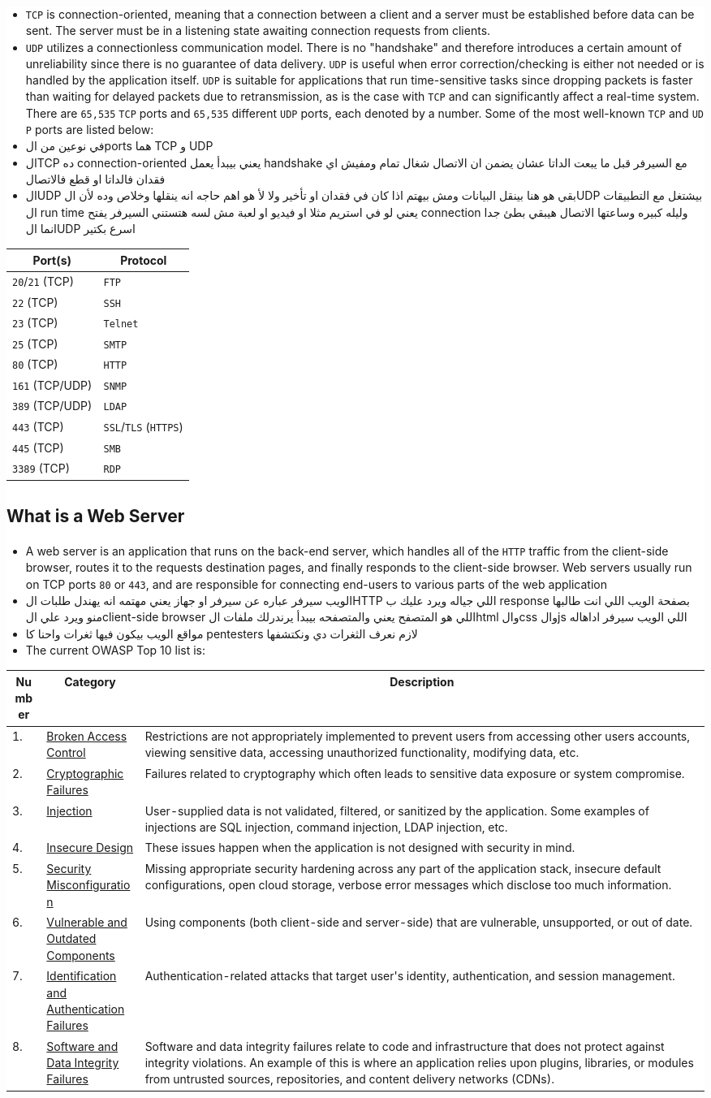 - `TCP` is connection-oriented, meaning that a connection between a client and a server must be established before data can be sent. The server must be in a listening state awaiting connection requests from clients.  
- `UDP` utilizes a connectionless communication model. There is no "handshake" and therefore introduces a certain amount of unreliability since there is no guarantee of data delivery. `UDP` is useful when error correction/checking is either not needed or is handled by the application itself. `UDP` is suitable for applications that run time-sensitive tasks since dropping packets is faster than waiting for delayed packets due to retransmission, as is the case with `TCP` and can significantly affect a real-time system. There are `65,535` `TCP` ports and `65,535` different `UDP` ports, each denoted by a number. Some of the most well-known `TCP` and `UDP` ports are listed below:
- في نوعين من الports هما TCP و UDP
- الTCP ده connection-oriented يعني بيبدأ يعمل handshake مع السيرفر قبل ما يبعت الداتا عشان يضمن ان الاتصال شغال تمام ومفيش اي فقدان فالداتا او قطع فالاتصال
- الUDP بقي هو هنا بينقل البيانات ومش بيهتم اذا كان في فقدان او تأخير ولا لأ هو اهم حاجه انه ينقلها وخلاص وده لأن الUDP بيشتغل مع التطبيقات ال run time يعني لو في استريم مثلا او فيديو او لعبة مش لسه هتستني السيرفر يفتح connection وليله كبيره وساعتها الاتصال هيبقي بطئ جدا انما الUDP اسرع بكتير

| Port(s)         | Protocol              |
| --------------- | --------------------- |
| `20`/`21` (TCP) | `FTP`                 |
| `22` (TCP)      | `SSH`                 |
| `23` (TCP)      | `Telnet`              |
| `25` (TCP)      | `SMTP`                |
| `80` (TCP)      | `HTTP`                |
| `161` (TCP/UDP) | `SNMP`                |
| `389` (TCP/UDP) | `LDAP`                |
| `443` (TCP)     | `SSL`/`TLS` (`HTTPS`) |
| `445` (TCP)     | `SMB`                 |
| `3389` (TCP)    | `RDP`                 |
## What is a Web Server
- A web server is an application that runs on the back-end server, which handles all of the `HTTP` traffic from the client-side browser, routes it to the requests destination pages, and finally responds to the client-side browser. Web servers usually run on TCP ports `80` or `443`, and are responsible for connecting end-users to various parts of the web application
- الويب سيرفر عباره عن سيرفر او جهاز يعني مهتمه انه يهندل طلبات الHTTP اللي جياله ويرد عليك ب response بصفحة الويب اللي انت طالبها منو ويرد علي الclient-side browser اللي هو المتصفح يعني والمتصفحه بيبدأ يرندرلك ملفات الhtml والcss والjs اللي الويب سيرفر اداهاله
- مواقع الويب بيكون فيها ثغرات واحنا كا pentesters لازم نعرف الثغرات دي ونكتشفها
- The current OWASP Top 10 list is:

|Number|Category|Description|
|---|---|---|
|1.|[Broken Access Control](https://owasp.org/Top10/A01_2021-Broken_Access_Control/)|Restrictions are not appropriately implemented to prevent users from accessing other users accounts, viewing sensitive data, accessing unauthorized functionality, modifying data, etc.|
|2.|[Cryptographic Failures](https://owasp.org/Top10/A02_2021-Cryptographic_Failures/)|Failures related to cryptography which often leads to sensitive data exposure or system compromise.|
|3.|[Injection](https://owasp.org/Top10/A03_2021-Injection/)|User-supplied data is not validated, filtered, or sanitized by the application. Some examples of injections are SQL injection, command injection, LDAP injection, etc.|
|4.|[Insecure Design](https://owasp.org/Top10/A04_2021-Insecure_Design/)|These issues happen when the application is not designed with security in mind.|
|5.|[Security Misconfiguration](https://owasp.org/Top10/A05_2021-Security_Misconfiguration/)|Missing appropriate security hardening across any part of the application stack, insecure default configurations, open cloud storage, verbose error messages which disclose too much information.|
|6.|[Vulnerable and Outdated Components](https://owasp.org/Top10/A06_2021-Vulnerable_and_Outdated_Components/)|Using components (both client-side and server-side) that are vulnerable, unsupported, or out of date.|
|7.|[Identification and Authentication Failures](https://owasp.org/Top10/A07_2021-Identification_and_Authentication_Failures/)|Authentication-related attacks that target user's identity, authentication, and session management.|
|8.|[Software and Data Integrity Failures](https://owasp.org/Top10/A08_2021-Software_and_Data_Integrity_Failures/)|Software and data integrity failures relate to code and infrastructure that does not protect against integrity violations. An example of this is where an application relies upon plugins, libraries, or modules from untrusted sources, repositories, and content delivery networks (CDNs).|